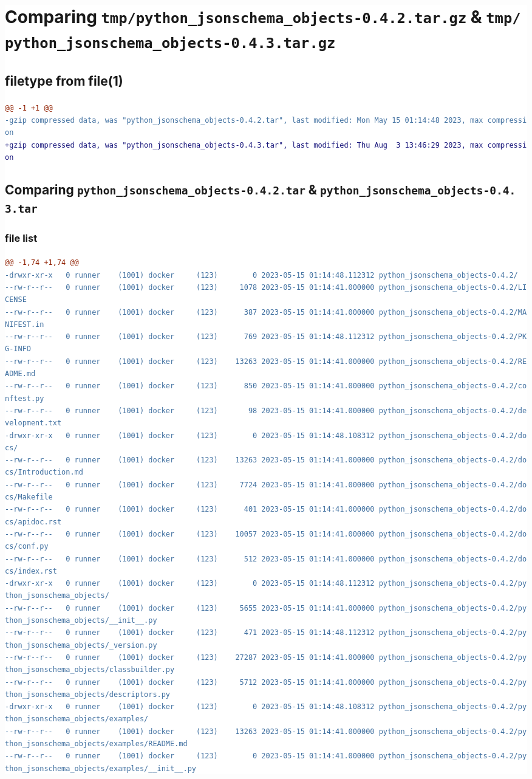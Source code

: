 # Comparing `tmp/python_jsonschema_objects-0.4.2.tar.gz` & `tmp/python_jsonschema_objects-0.4.3.tar.gz`

## filetype from file(1)

```diff
@@ -1 +1 @@
-gzip compressed data, was "python_jsonschema_objects-0.4.2.tar", last modified: Mon May 15 01:14:48 2023, max compression
+gzip compressed data, was "python_jsonschema_objects-0.4.3.tar", last modified: Thu Aug  3 13:46:29 2023, max compression
```

## Comparing `python_jsonschema_objects-0.4.2.tar` & `python_jsonschema_objects-0.4.3.tar`

### file list

```diff
@@ -1,74 +1,74 @@
-drwxr-xr-x   0 runner    (1001) docker     (123)        0 2023-05-15 01:14:48.112312 python_jsonschema_objects-0.4.2/
--rw-r--r--   0 runner    (1001) docker     (123)     1078 2023-05-15 01:14:41.000000 python_jsonschema_objects-0.4.2/LICENSE
--rw-r--r--   0 runner    (1001) docker     (123)      387 2023-05-15 01:14:41.000000 python_jsonschema_objects-0.4.2/MANIFEST.in
--rw-r--r--   0 runner    (1001) docker     (123)      769 2023-05-15 01:14:48.112312 python_jsonschema_objects-0.4.2/PKG-INFO
--rw-r--r--   0 runner    (1001) docker     (123)    13263 2023-05-15 01:14:41.000000 python_jsonschema_objects-0.4.2/README.md
--rw-r--r--   0 runner    (1001) docker     (123)      850 2023-05-15 01:14:41.000000 python_jsonschema_objects-0.4.2/conftest.py
--rw-r--r--   0 runner    (1001) docker     (123)       98 2023-05-15 01:14:41.000000 python_jsonschema_objects-0.4.2/development.txt
-drwxr-xr-x   0 runner    (1001) docker     (123)        0 2023-05-15 01:14:48.108312 python_jsonschema_objects-0.4.2/docs/
--rw-r--r--   0 runner    (1001) docker     (123)    13263 2023-05-15 01:14:41.000000 python_jsonschema_objects-0.4.2/docs/Introduction.md
--rw-r--r--   0 runner    (1001) docker     (123)     7724 2023-05-15 01:14:41.000000 python_jsonschema_objects-0.4.2/docs/Makefile
--rw-r--r--   0 runner    (1001) docker     (123)      401 2023-05-15 01:14:41.000000 python_jsonschema_objects-0.4.2/docs/apidoc.rst
--rw-r--r--   0 runner    (1001) docker     (123)    10057 2023-05-15 01:14:41.000000 python_jsonschema_objects-0.4.2/docs/conf.py
--rw-r--r--   0 runner    (1001) docker     (123)      512 2023-05-15 01:14:41.000000 python_jsonschema_objects-0.4.2/docs/index.rst
-drwxr-xr-x   0 runner    (1001) docker     (123)        0 2023-05-15 01:14:48.112312 python_jsonschema_objects-0.4.2/python_jsonschema_objects/
--rw-r--r--   0 runner    (1001) docker     (123)     5655 2023-05-15 01:14:41.000000 python_jsonschema_objects-0.4.2/python_jsonschema_objects/__init__.py
--rw-r--r--   0 runner    (1001) docker     (123)      471 2023-05-15 01:14:48.112312 python_jsonschema_objects-0.4.2/python_jsonschema_objects/_version.py
--rw-r--r--   0 runner    (1001) docker     (123)    27287 2023-05-15 01:14:41.000000 python_jsonschema_objects-0.4.2/python_jsonschema_objects/classbuilder.py
--rw-r--r--   0 runner    (1001) docker     (123)     5712 2023-05-15 01:14:41.000000 python_jsonschema_objects-0.4.2/python_jsonschema_objects/descriptors.py
-drwxr-xr-x   0 runner    (1001) docker     (123)        0 2023-05-15 01:14:48.108312 python_jsonschema_objects-0.4.2/python_jsonschema_objects/examples/
--rw-r--r--   0 runner    (1001) docker     (123)    13263 2023-05-15 01:14:41.000000 python_jsonschema_objects-0.4.2/python_jsonschema_objects/examples/README.md
--rw-r--r--   0 runner    (1001) docker     (123)        0 2023-05-15 01:14:41.000000 python_jsonschema_objects-0.4.2/python_jsonschema_objects/examples/__init__.py
```